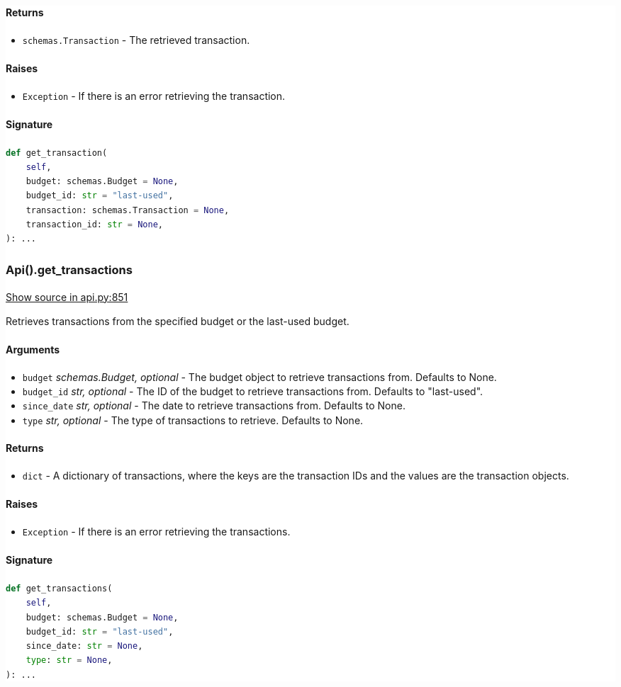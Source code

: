#### Returns

- `schemas.Transaction` - The retrieved transaction.

#### Raises

- `Exception` - If there is an error retrieving the transaction.

#### Signature

```python
def get_transaction(
    self,
    budget: schemas.Budget = None,
    budget_id: str = "last-used",
    transaction: schemas.Transaction = None,
    transaction_id: str = None,
): ...
```

### Api().get_transactions

[Show source in api.py:851](../../pynab/api.py#L851)

Retrieves transactions from the specified budget or the last-used budget.

#### Arguments

- `budget` *schemas.Budget, optional* - The budget object to retrieve transactions from. Defaults to None.
- `budget_id` *str, optional* - The ID of the budget to retrieve transactions from. Defaults to "last-used".
- `since_date` *str, optional* - The date to retrieve transactions from. Defaults to None.
- `type` *str, optional* - The type of transactions to retrieve. Defaults to None.

#### Returns

- `dict` - A dictionary of transactions, where the keys are the transaction IDs and the values are the transaction objects.

#### Raises

- `Exception` - If there is an error retrieving the transactions.

#### Signature

```python
def get_transactions(
    self,
    budget: schemas.Budget = None,
    budget_id: str = "last-used",
    since_date: str = None,
    type: str = None,
): ...
```
